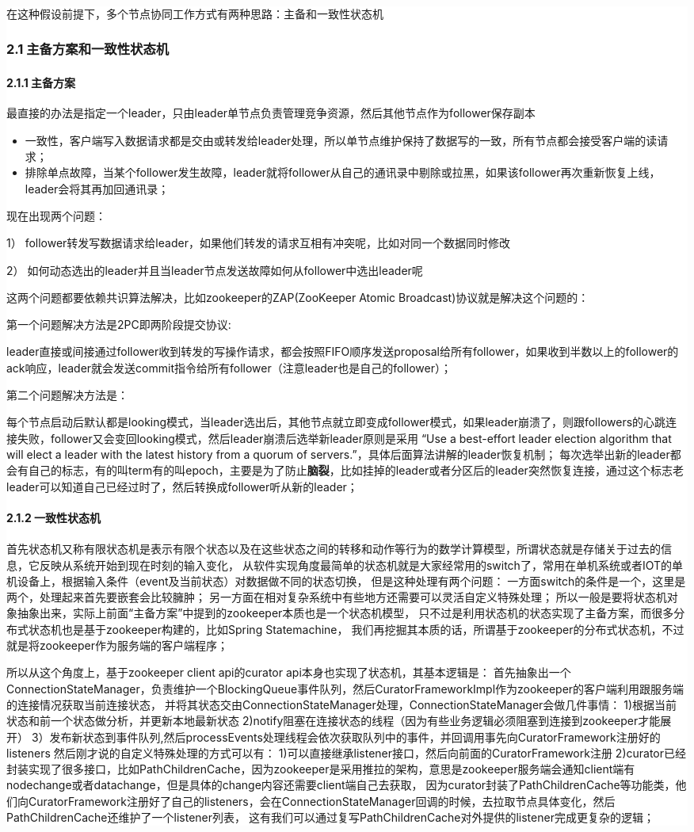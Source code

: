 在这种假设前提下，多个节点协同工作方式有两种思路：主备和一致性状态机

### 2.1 主备方案和一致性状态机

#### 2.1.1 主备方案

最直接的办法是指定一个leader，只由leader单节点负责管理竞争资源，然后其他节点作为follower保存副本
- 一致性，客户端写入数据请求都是交由或转发给leader处理，所以单节点维护保持了数据写的一致，所有节点都会接受客户端的读请求；
- 排除单点故障，当某个follower发生故障，leader就将follower从自己的通讯录中剔除或拉黑，如果该follower再次重新恢复上线，leader会将其再加回通讯录；

现在出现两个问题：

1） follower转发写数据请求给leader，如果他们转发的请求互相有冲突呢，比如对同一个数据同时修改

2） 如何动态选出的leader并且当leader节点发送故障如何从follower中选出leader呢

这两个问题都要依赖共识算法解决，比如zookeeper的ZAP(ZooKeeper Atomic Broadcast)协议就是解决这个问题的：

第一个问题解决方法是2PC即两阶段提交协议: 

leader直接或间接通过follower收到转发的写操作请求，都会按照FIFO顺序发送proposal给所有follower，如果收到半数以上的follower的ack响应，leader就会发送commit指令给所有follower（注意leader也是自己的follower）；

第二个问题解决方法是：

每个节点启动后默认都是looking模式，当leader选出后，其他节点就立即变成follower模式，如果leader崩溃了，则跟followers的心跳连接失败，follower又会变回looking模式，然后leader崩溃后选举新leader原则是采用
“Use a best-effort leader election algorithm that will elect a leader with the latest history from a quorum of servers.”，具体后面算法讲解的leader恢复机制；
每次选举出新的leader都会有自己的标志，有的叫term有的叫epoch，主要是为了防止**脑裂**，比如挂掉的leader或者分区后的leader突然恢复连接，通过这个标志老leader可以知道自己已经过时了，然后转换成follower听从新的leader；

#### 2.1.2 一致性状态机

首先状态机又称有限状态机是表示有限个状态以及在这些状态之间的转移和动作等行为的数学计算模型，所谓状态就是存储关于过去的信息，它反映从系统开始到现在时刻的输入变化，
从软件实现角度最简单的状态机就是大家经常用的switch了，常用在单机系统或者IOT的单机设备上，根据输入条件（event及当前状态）对数据做不同的状态切换，
但是这种处理有两个问题：
一方面switch的条件是一个，这里是两个，处理起来首先要嵌套会比较臃肿；
另一方面在相对复杂系统中有些地方还需要可以灵活自定义特殊处理；
所以一般是要将状态机对象抽象出来，实际上前面“主备方案”中提到的zookeeper本质也是一个状态机模型，
只不过是利用状态机的状态实现了主备方案，而很多分布式状态机也是基于zookeeper构建的，比如Spring Statemachine，
我们再挖掘其本质的话，所谓基于zookeeper的分布式状态机，不过就是将zookeeper作为服务端的客户端程序；

所以从这个角度上，基于zookeeper client api的curator api本身也实现了状态机，其基本逻辑是：
首先抽象出一个ConnectionStateManager，负责维护一个BlockingQueue事件队列，然后CuratorFrameworkImpl作为zookeeper的客户端利用跟服务端的连接情况获取当前连接状态，
并将其状态交由ConnectionStateManager处理，ConnectionStateManager会做几件事情：
1)根据当前状态和前一个状态做分析，并更新本地最新状态 
2)notify阻塞在连接状态的线程（因为有些业务逻辑必须阻塞到连接到zookeeper才能展开）
3）发布新状态到事件队列,然后processEvents处理线程会依次获取队列中的事件，并回调用事先向CuratorFramework注册好的listeners
然后刚才说的自定义特殊处理的方式可以有：
1)可以直接继承listener接口，然后向前面的CuratorFramework注册
2)curator已经封装实现了很多接口，比如PathChildrenCache，因为zookeeper是采用推拉的架构，意思是zookeeper服务端会通知client端有nodechange或者datachange，但是具体的change内容还需要client端自己去获取，
因为curator封装了PathChildrenCache等功能类，他们向CuratorFramework注册好了自己的listeners，会在ConnectionStateManager回调的时候，去拉取节点具体变化，然后PathChildrenCache还维护了一个listener列表，
这有我们可以通过复写PathChildrenCache对外提供的listener完成更复杂的逻辑；
